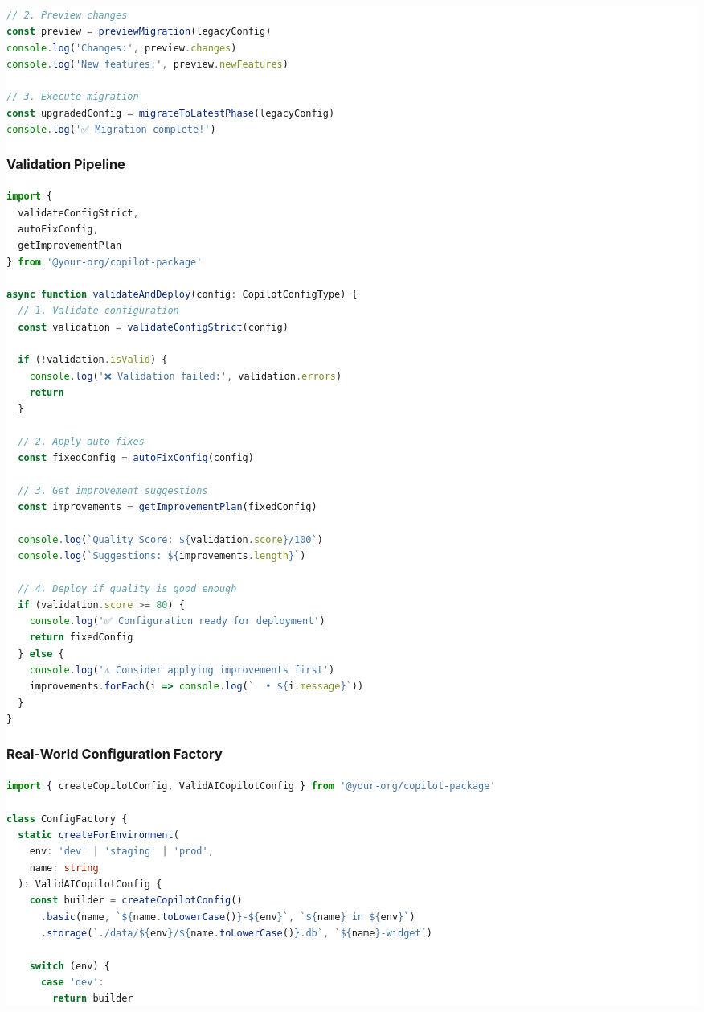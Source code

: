 ```typescript
// 2. Preview changes
const preview = previewMigration(legacyConfig)
console.log('Changes:', preview.changes)
console.log('New features:', preview.newFeatures)

// 3. Execute migration
const upgradedConfig = migrateToLatestPhase(legacyConfig)
console.log('✅ Migration complete!')
```

### Validation Pipeline
```typescript
import { 
  validateConfigStrict, 
  autoFixConfig, 
  getImprovementPlan 
} from '@your-org/copilot-package'

async function validateAndDeploy(config: CopilotConfigType) {
  // 1. Validate configuration
  const validation = validateConfigStrict(config)
  
  if (!validation.isValid) {
    console.log('❌ Validation failed:', validation.errors)
    return
  }
  
  // 2. Apply auto-fixes
  const fixedConfig = autoFixConfig(config)
  
  // 3. Get improvement suggestions
  const improvements = getImprovementPlan(fixedConfig)
  
  console.log(`Quality Score: ${validation.score}/100`)
  console.log(`Suggestions: ${improvements.length}`)
  
  // 4. Deploy if quality is good enough
  if (validation.score >= 80) {
    console.log('✅ Configuration ready for deployment')
    return fixedConfig
  } else {
    console.log('⚠️ Consider applying improvements first')
    improvements.forEach(i => console.log(`  • ${i.message}`))
  }
}
```

### Real-World Configuration Factory
```typescript
import { createCopilotConfig, ValidAICopilotConfig } from '@your-org/copilot-package'

class ConfigFactory {
  static createForEnvironment(
    env: 'dev' | 'staging' | 'prod', 
    name: string
  ): ValidAICopilotConfig {
    const builder = createCopilotConfig()
      .basic(name, `${name.toLowerCase()}-${env}`, `${name} in ${env}`)
      .storage(`./data/${env}/${name.toLowerCase()}.db`, `${name}-widget`)

    switch (env) {
      case 'dev':
        return builder
```